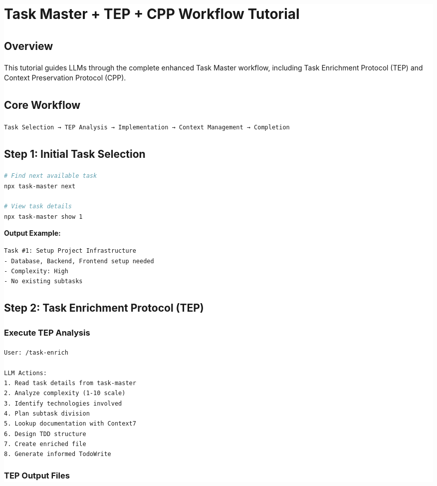 # Task Master + TEP + CPP Workflow Tutorial

## Overview

This tutorial guides LLMs through the complete enhanced Task Master workflow, including Task Enrichment Protocol (TEP) and Context Preservation Protocol (CPP).

## Core Workflow

```
Task Selection → TEP Analysis → Implementation → Context Management → Completion
```

## Step 1: Initial Task Selection

```bash
# Find next available task
npx task-master next

# View task details
npx task-master show 1
```

**Output Example:**
```
Task #1: Setup Project Infrastructure
- Database, Backend, Frontend setup needed
- Complexity: High
- No existing subtasks
```

## Step 2: Task Enrichment Protocol (TEP)

### Execute TEP Analysis

```
User: /task-enrich

LLM Actions:
1. Read task details from task-master
2. Analyze complexity (1-10 scale)
3. Identify technologies involved
4. Plan subtask division
5. Lookup documentation with Context7
6. Design TDD structure
7. Create enriched file
8. Generate informed TodoWrite
```

### TEP Output Files
